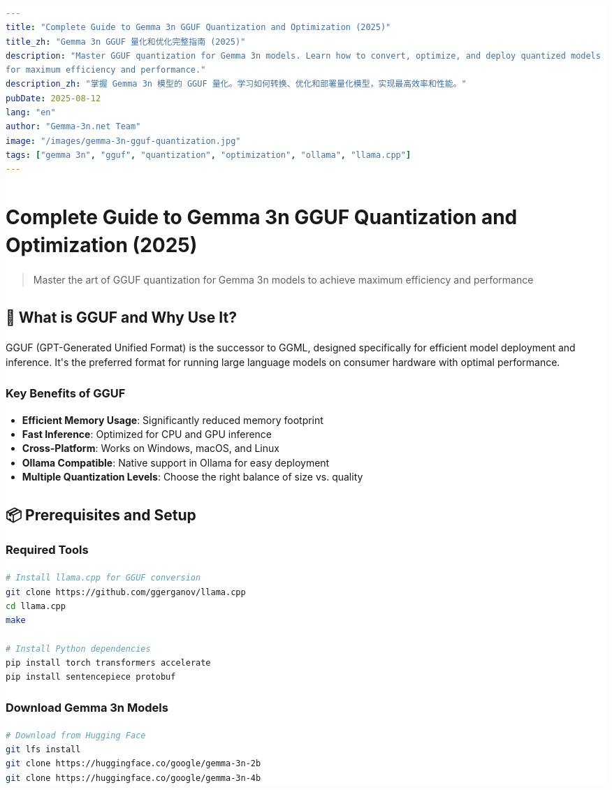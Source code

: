 ```yaml
---
title: "Complete Guide to Gemma 3n GGUF Quantization and Optimization (2025)"
title_zh: "Gemma 3n GGUF 量化和优化完整指南 (2025)"
description: "Master GGUF quantization for Gemma 3n models. Learn how to convert, optimize, and deploy quantized models for maximum efficiency and performance."
description_zh: "掌握 Gemma 3n 模型的 GGUF 量化。学习如何转换、优化和部署量化模型，实现最高效率和性能。"
pubDate: 2025-08-12
lang: "en"
author: "Gemma-3n.net Team"
image: "/images/gemma-3n-gguf-quantization.jpg"
tags: ["gemma 3n", "gguf", "quantization", "optimization", "ollama", "llama.cpp"]
---
```


# Complete Guide to Gemma 3n GGUF Quantization and Optimization (2025)

> Master the art of GGUF quantization for Gemma 3n models to achieve maximum efficiency and performance

## 🎯 What is GGUF and Why Use It?

GGUF (GPT-Generated Unified Format) is the successor to GGML, designed specifically for efficient model deployment and inference. It's the preferred format for running large language models on consumer hardware with optimal performance.

### Key Benefits of GGUF
- **Efficient Memory Usage**: Significantly reduced memory footprint
- **Fast Inference**: Optimized for CPU and GPU inference
- **Cross-Platform**: Works on Windows, macOS, and Linux
- **Ollama Compatible**: Native support in Ollama for easy deployment
- **Multiple Quantization Levels**: Choose the right balance of size vs. quality

## 📦 Prerequisites and Setup

### Required Tools
```bash
# Install llama.cpp for GGUF conversion
git clone https://github.com/ggerganov/llama.cpp
cd llama.cpp
make

# Install Python dependencies
pip install torch transformers accelerate
pip install sentencepiece protobuf
```

### Download Gemma 3n Models
```bash
# Download from Hugging Face
git lfs install
git clone https://huggingface.co/google/gemma-3n-2b
git clone https://huggingface.co/google/gemma-3n-4b
```
